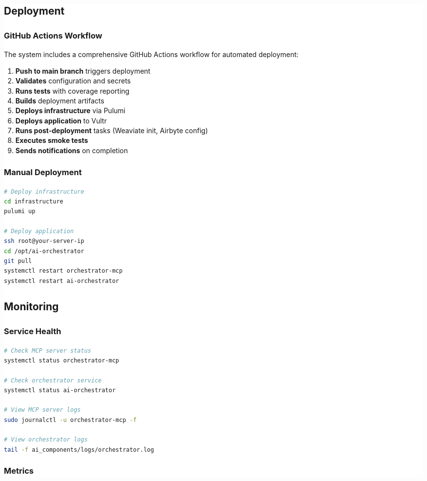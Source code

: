 ## Deployment

### GitHub Actions Workflow

The system includes a comprehensive GitHub Actions workflow for automated deployment:

1. **Push to main branch** triggers deployment
2. **Validates** configuration and secrets
3. **Runs tests** with coverage reporting
4. **Builds** deployment artifacts
5. **Deploys infrastructure** via Pulumi
6. **Deploys application** to Vultr
7. **Runs post-deployment** tasks (Weaviate init, Airbyte config)
8. **Executes smoke tests**
9. **Sends notifications** on completion

### Manual Deployment

```bash
# Deploy infrastructure
cd infrastructure
pulumi up

# Deploy application
ssh root@your-server-ip
cd /opt/ai-orchestrator
git pull
systemctl restart orchestrator-mcp
systemctl restart ai-orchestrator
```

## Monitoring

### Service Health

```bash
# Check MCP server status
systemctl status orchestrator-mcp

# Check orchestrator service
systemctl status ai-orchestrator

# View MCP server logs
sudo journalctl -u orchestrator-mcp -f

# View orchestrator logs
tail -f ai_components/logs/orchestrator.log
```

### Metrics
